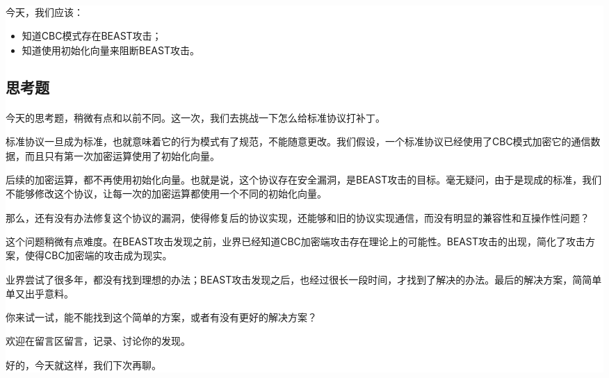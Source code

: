 今天，我们应该：

- 知道CBC模式存在BEAST攻击；
- 知道使用初始化向量来阻断BEAST攻击。

## 思考题

今天的思考题，稍微有点和以前不同。这一次，我们去挑战一下怎么给标准协议打补丁。

标准协议一旦成为标准，也就意味着它的行为模式有了规范，不能随意更改。我们假设，一个标准协议已经使用了CBC模式加密它的通信数据，而且只有第一次加密运算使用了初始化向量。

后续的加密运算，都不再使用初始化向量。也就是说，这个协议存在安全漏洞，是BEAST攻击的目标。毫无疑问，由于是现成的标准，我们不能够修改这个协议，让每一次的加密运算都使用一个不同的初始化向量。

那么，还有没有办法修复这个协议的漏洞，使得修复后的协议实现，还能够和旧的协议实现通信，而没有明显的兼容性和互操作性问题？

这个问题稍微有点难度。在BEAST攻击发现之前，业界已经知道CBC加密端攻击存在理论上的可能性。BEAST攻击的出现，简化了攻击方案，使得CBC加密端的攻击成为现实。

业界尝试了很多年，都没有找到理想的办法；BEAST攻击发现之后，也经过很长一段时间，才找到了解决的办法。最后的解决方案，简简单单又出乎意料。

你来试一试，能不能找到这个简单的方案，或者有没有更好的解决方案？

欢迎在留言区留言，记录、讨论你的发现。

好的，今天就这样，我们下次再聊。